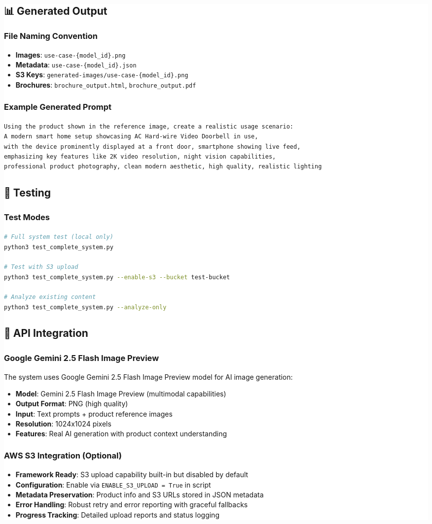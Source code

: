 ## 📊 Generated Output

### File Naming Convention
- **Images**: `use-case-{model_id}.png`
- **Metadata**: `use-case-{model_id}.json`
- **S3 Keys**: `generated-images/use-case-{model_id}.png`
- **Brochures**: `brochure_output.html`, `brochure_output.pdf`

### Example Generated Prompt

```
Using the product shown in the reference image, create a realistic usage scenario: 
A modern smart home setup showcasing AC Hard-wire Video Doorbell in use, 
with the device prominently displayed at a front door, smartphone showing live feed, 
emphasizing key features like 2K video resolution, night vision capabilities, 
professional product photography, clean modern aesthetic, high quality, realistic lighting
```

## 🧪 Testing

### Test Modes

```bash
# Full system test (local only)
python3 test_complete_system.py

# Test with S3 upload
python3 test_complete_system.py --enable-s3 --bucket test-bucket

# Analyze existing content
python3 test_complete_system.py --analyze-only
```

## 🔌 API Integration

### Google Gemini 2.5 Flash Image Preview

The system uses Google Gemini 2.5 Flash Image Preview model for AI image generation:

- **Model**: Gemini 2.5 Flash Image Preview (multimodal capabilities)
- **Output Format**: PNG (high quality)
- **Input**: Text prompts + product reference images
- **Resolution**: 1024x1024 pixels
- **Features**: Real AI generation with product context understanding

### AWS S3 Integration (Optional)

- **Framework Ready**: S3 upload capability built-in but disabled by default
- **Configuration**: Enable via `ENABLE_S3_UPLOAD = True` in script
- **Metadata Preservation**: Product info and S3 URLs stored in JSON metadata
- **Error Handling**: Robust retry and error reporting with graceful fallbacks
- **Progress Tracking**: Detailed upload reports and status logging
